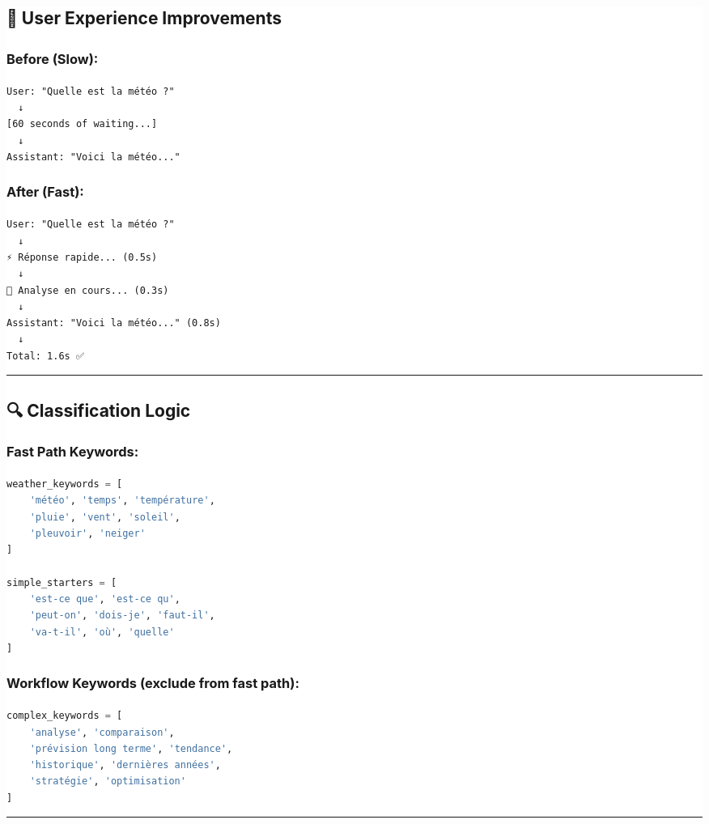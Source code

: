 
## 🎨 **User Experience Improvements**

### **Before** (Slow):
```
User: "Quelle est la météo ?"
  ↓
[60 seconds of waiting...]
  ↓
Assistant: "Voici la météo..."
```

### **After** (Fast):
```
User: "Quelle est la météo ?"
  ↓
⚡ Réponse rapide... (0.5s)
  ↓
🤖 Analyse en cours... (0.3s)
  ↓
Assistant: "Voici la météo..." (0.8s)
  ↓
Total: 1.6s ✅
```

---

## 🔍 **Classification Logic**

### **Fast Path Keywords**:

```python
weather_keywords = [
    'météo', 'temps', 'température', 
    'pluie', 'vent', 'soleil', 
    'pleuvoir', 'neiger'
]

simple_starters = [
    'est-ce que', 'est-ce qu',
    'peut-on', 'dois-je', 'faut-il',
    'va-t-il', 'où', 'quelle'
]
```

### **Workflow Keywords** (exclude from fast path):

```python
complex_keywords = [
    'analyse', 'comparaison', 
    'prévision long terme', 'tendance',
    'historique', 'dernières années',
    'stratégie', 'optimisation'
]
```

---